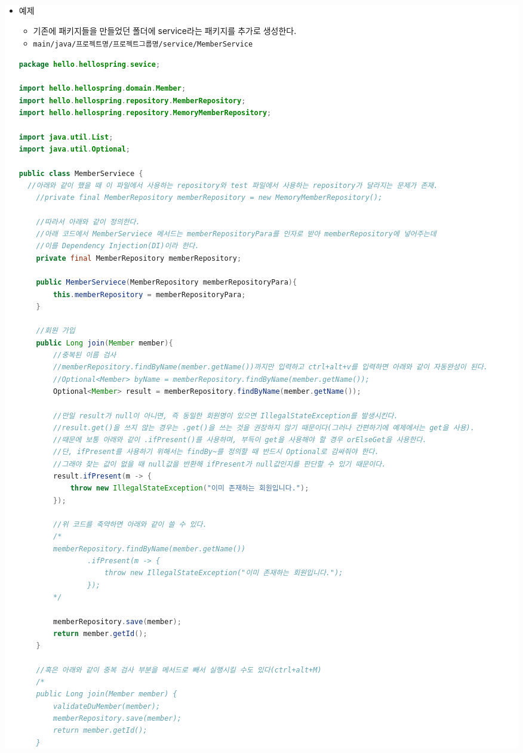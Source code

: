 

- 예제

  - 기존에 패키지들을 만들었던 폴더에 service라는 패키지를 추가로 생성한다.
  - `main/java/프로젝트명/프로젝트그룹명/service/MemberService`

  ```java
  package hello.hellospring.sevice;
  
  import hello.hellospring.domain.Member;
  import hello.hellospring.repository.MemberRepository;
  import hello.hellospring.repository.MemoryMemberRepository;
  
  import java.util.List;
  import java.util.Optional;
  
  public class MemberServiece {
  	//아래와 같이 했을 때 이 파일에서 사용하는 repository와 test 파일에서 사용하는 repository가 달라지는 문제가 존재.
      //private final MemberRepository memberRepository = new MemoryMemberRepository();
      
      //따라서 아래와 같이 정의한다.
      //아래 코드에서 MemberServiece 메서드는 memberRepositoryPara를 인자로 받아 memberRepository에 넣어주는데 
      //이를 Dependency Injection(DI)이라 한다.
      private final MemberRepository memberRepository;
  
      public MemberServiece(MemberRepository memberRepositoryPara){
          this.memberRepository = memberRepositoryPara;
      }
      
      //회원 가입
      public Long join(Member member){
          //중복된 이름 검사
          //memberRepository.findByName(member.getName())까지만 입력하고 ctrl+alt+v를 입력하면 아래와 같이 자동완성이 된다.
          //Optional<Member> byName = memberRepository.findByName(member.getName());
          Optional<Member> result = memberRepository.findByName(member.getName());
  
          //만일 result가 null이 아니면, 즉 동일한 회원명이 있으면 IllegalStateException를 발생시킨다.
          //result.get()을 쓰지 않는 경우는 .get()을 쓰는 것을 권장하지 않기 때문이다(그러나 간편하기에 예제에서는 get을 사용).
          //때문에 보통 아래와 같이 .ifPresent()를 사용하며, 부득이 get을 사용해야 할 경우 orElseGet을 사용한다.
          //단, ifPresent를 사용하기 위해서는 findBy~를 정의할 때 반드시 Optional로 감싸줘야 한다.
          //그래야 찾는 값이 없을 때 null값을 반환해 ifPresent가 null값인지를 판단할 수 있기 때문이다.
          result.ifPresent(m -> {
              throw new IllegalStateException("이미 존재하는 회원입니다.");
          });
  
          //위 코드를 축약하면 아래와 같이 쓸 수 있다.
          /*
          memberRepository.findByName(member.getName())
                  .ifPresent(m -> {
                      throw new IllegalStateException("이미 존재하는 회원입니다.");
                  });
          */
  
          memberRepository.save(member);
          return member.getId();
      }
  
      //혹은 아래와 같이 중복 검사 부분을 메서드로 빼서 실행시킬 수도 있다(ctrl+alt+M)
      /*
      public Long join(Member member) {
          validateDuMember(member);
          memberRepository.save(member);
          return member.getId();
      }
  
  ```